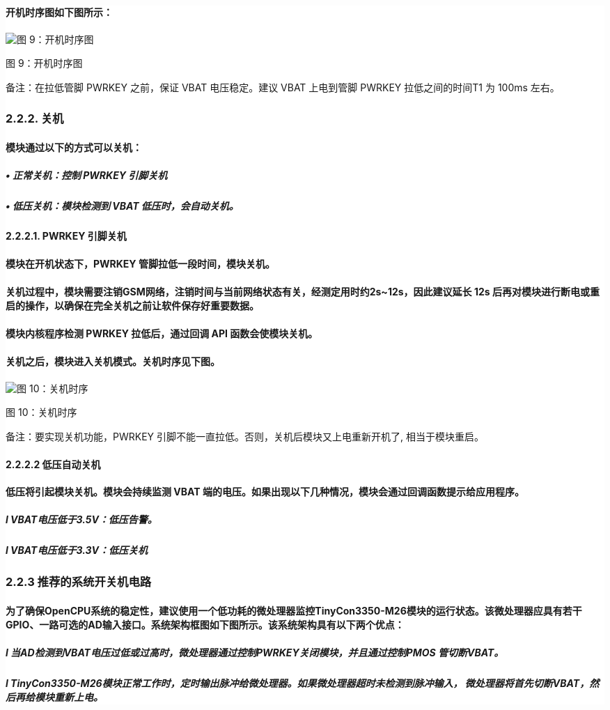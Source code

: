 #### 开机时序图如下图所示：

![图 9：开机时序图](http://docs.gizwits.com/assets/zh-cn/module_source/TinyCon3350-M26/59.png)

图 9：开机时序图

备注：在拉低管脚 PWRKEY 之前，保证 VBAT 电压稳定。建议 VBAT 上电到管脚 PWRKEY 拉低之间的时间T1 为 100ms 左右。

### 2.2.2. 关机

#### 模块通过以下的方式可以关机：

##### • 正常关机：控制 PWRKEY 引脚关机

##### • 低压关机：模块检测到 VBAT 低压时，会自动关机。

#### 2.2.2.1. PWRKEY 引脚关机

#### 模块在开机状态下，PWRKEY 管脚拉低一段时间，模块关机。

#### 关机过程中，模块需要注销GSM网络，注销时间与当前网络状态有关，经测定用时约2s~12s，因此建议延长 12s 后再对模块进行断电或重启的操作，以确保在完全关机之前让软件保存好重要数据。

#### 模块内核程序检测 PWRKEY 拉低后，通过回调 API 函数会使模块关机。

#### 关机之后，模块进入关机模式。关机时序见下图。

![图 10：关机时序](http://docs.gizwits.com/assets/zh-cn/module_source/TinyCon3350-M26/60.png)

图 10：关机时序

备注：要实现关机功能，PWRKEY 引脚不能一直拉低。否则，关机后模块又上电重新开机了, 相当于模块重启。 

#### 2.2.2.2 低压自动关机

#### 低压将引起模块关机。模块会持续监测 VBAT 端的电压。如果出现以下几种情况，模块会通过回调函数提示给应用程序。

##### l VBAT电压低于3.5V：低压告警。

##### l VBAT电压低于3.3V：低压关机

### 2.2.3 推荐的系统开关机电路 

#### 为了确保OpenCPU系统的稳定性，建议使用一个低功耗的微处理器监控TinyCon3350-M26模块的运行状态。该微处理器应具有若干GPIO、一路可选的AD输入接口。系统架构框图如下图所示。该系统架构具有以下两个优点：

##### l 当AD检测到VBAT电压过低或过高时，微处理器通过控制PWRKEY关闭模块，并且通过控制PMOS 管切断VBAT。

##### l TinyCon3350-M26模块正常工作时，定时输出脉冲给微处理器。如果微处理器超时未检测到脉冲输入， 微处理器将首先切断VBAT，然后再给模块重新上电。

